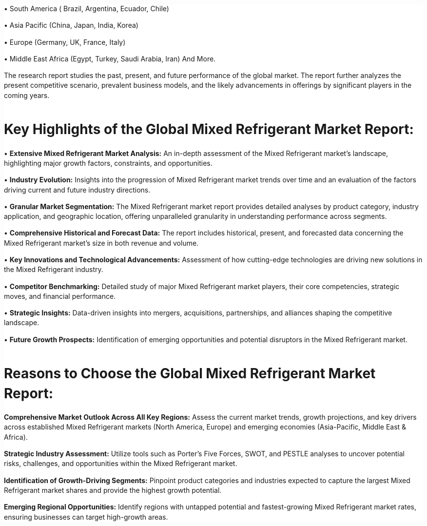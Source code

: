 • South America ( Brazil, Argentina, Ecuador, Chile)

• Asia Pacific (China, Japan, India, Korea)

• Europe (Germany, UK, France, Italy)

• Middle East Africa (Egypt, Turkey, Saudi Arabia, Iran) And More.

The research report studies the past, present, and future performance of the global market. The report further analyzes the present competitive scenario, prevalent business models, and the likely advancements in offerings by significant players in the coming years.

# <strong>Key Highlights of the Global Mixed Refrigerant Market Report:</strong>

• <strong>Extensive Mixed Refrigerant Market Analysis:</strong> An in-depth assessment of the Mixed Refrigerant market’s landscape, highlighting major growth factors, constraints, and opportunities.

• <strong>Industry Evolution:</strong> Insights into the progression of Mixed Refrigerant market trends over time and an evaluation of the factors driving current and future industry directions.

• <strong>Granular Market Segmentation:</strong> The Mixed Refrigerant market report provides detailed analyses by product category, industry application, and geographic location, offering unparalleled granularity in understanding performance across segments.

• <strong>Comprehensive Historical and Forecast Data:</strong> The report includes historical, present, and forecasted data concerning the Mixed Refrigerant market’s size in both revenue and volume.

• <strong>Key Innovations and Technological Advancements:</strong> Assessment of how cutting-edge technologies are driving new solutions in the Mixed Refrigerant industry.

• <strong>Competitor Benchmarking:</strong> Detailed study of major Mixed Refrigerant market players, their core competencies, strategic moves, and financial performance.

• <strong>Strategic Insights:</strong> Data-driven insights into mergers, acquisitions, partnerships, and alliances shaping the competitive landscape.

• <strong>Future Growth Prospects:</strong> Identification of emerging opportunities and potential disruptors in the Mixed Refrigerant market.

# <strong>Reasons to Choose the Global Mixed Refrigerant Market Report:</strong>

<strong>Comprehensive Market Outlook Across All Key Regions:</strong>
Assess the current market trends, growth projections, and key drivers across established Mixed Refrigerant markets (North America, Europe) and emerging economies (Asia-Pacific, Middle East & Africa).

<strong>Strategic Industry Assessment:</strong>
Utilize tools such as Porter’s Five Forces, SWOT, and PESTLE analyses to uncover potential risks, challenges, and opportunities within the Mixed Refrigerant market.

<strong>Identification of Growth-Driving Segments:</strong>
Pinpoint product categories and industries expected to capture the largest Mixed Refrigerant market shares and provide the highest growth potential.

<strong>Emerging Regional Opportunities:</strong>
Identify regions with untapped potential and fastest-growing Mixed Refrigerant market rates, ensuring businesses can target high-growth areas.

